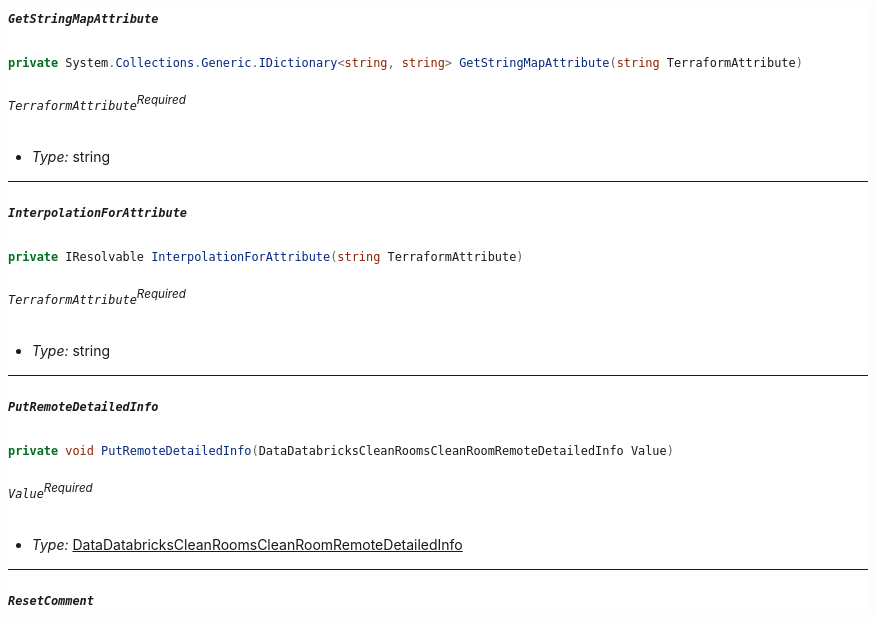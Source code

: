 ##### `GetStringMapAttribute` <a name="GetStringMapAttribute" id="@cdktf/provider-databricks.dataDatabricksCleanRoomsCleanRoom.DataDatabricksCleanRoomsCleanRoom.getStringMapAttribute"></a>

```csharp
private System.Collections.Generic.IDictionary<string, string> GetStringMapAttribute(string TerraformAttribute)
```

###### `TerraformAttribute`<sup>Required</sup> <a name="TerraformAttribute" id="@cdktf/provider-databricks.dataDatabricksCleanRoomsCleanRoom.DataDatabricksCleanRoomsCleanRoom.getStringMapAttribute.parameter.terraformAttribute"></a>

- *Type:* string

---

##### `InterpolationForAttribute` <a name="InterpolationForAttribute" id="@cdktf/provider-databricks.dataDatabricksCleanRoomsCleanRoom.DataDatabricksCleanRoomsCleanRoom.interpolationForAttribute"></a>

```csharp
private IResolvable InterpolationForAttribute(string TerraformAttribute)
```

###### `TerraformAttribute`<sup>Required</sup> <a name="TerraformAttribute" id="@cdktf/provider-databricks.dataDatabricksCleanRoomsCleanRoom.DataDatabricksCleanRoomsCleanRoom.interpolationForAttribute.parameter.terraformAttribute"></a>

- *Type:* string

---

##### `PutRemoteDetailedInfo` <a name="PutRemoteDetailedInfo" id="@cdktf/provider-databricks.dataDatabricksCleanRoomsCleanRoom.DataDatabricksCleanRoomsCleanRoom.putRemoteDetailedInfo"></a>

```csharp
private void PutRemoteDetailedInfo(DataDatabricksCleanRoomsCleanRoomRemoteDetailedInfo Value)
```

###### `Value`<sup>Required</sup> <a name="Value" id="@cdktf/provider-databricks.dataDatabricksCleanRoomsCleanRoom.DataDatabricksCleanRoomsCleanRoom.putRemoteDetailedInfo.parameter.value"></a>

- *Type:* <a href="#@cdktf/provider-databricks.dataDatabricksCleanRoomsCleanRoom.DataDatabricksCleanRoomsCleanRoomRemoteDetailedInfo">DataDatabricksCleanRoomsCleanRoomRemoteDetailedInfo</a>

---

##### `ResetComment` <a name="ResetComment" id="@cdktf/provider-databricks.dataDatabricksCleanRoomsCleanRoom.DataDatabricksCleanRoomsCleanRoom.resetComment"></a>
